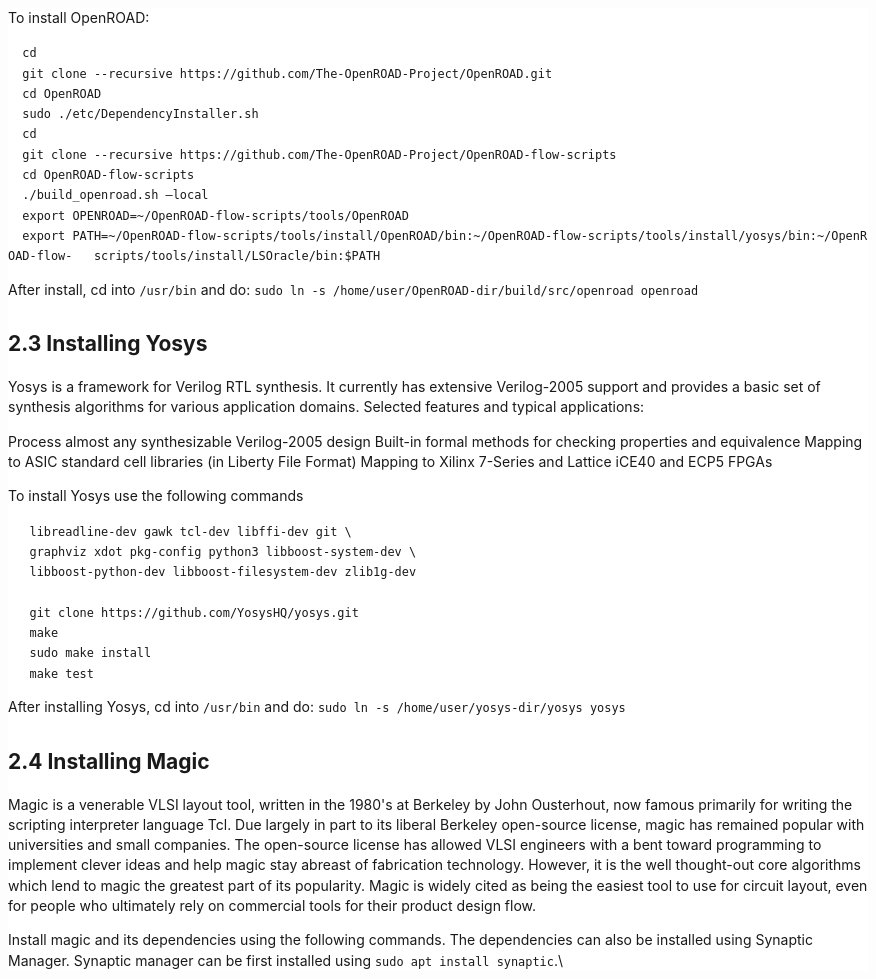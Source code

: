 To install OpenROAD:

``` 
  cd
  git clone --recursive https://github.com/The-OpenROAD-Project/OpenROAD.git
  cd OpenROAD
  sudo ./etc/DependencyInstaller.sh
  cd
  git clone --recursive https://github.com/The-OpenROAD-Project/OpenROAD-flow-scripts
  cd OpenROAD-flow-scripts
  ./build_openroad.sh –local
  export OPENROAD=~/OpenROAD-flow-scripts/tools/OpenROAD
  export PATH=~/OpenROAD-flow-scripts/tools/install/OpenROAD/bin:~/OpenROAD-flow-scripts/tools/install/yosys/bin:~/OpenROAD-flow-   scripts/tools/install/LSOracle/bin:$PATH
```
After install, cd into `/usr/bin` and do: `sudo ln -s /home/user/OpenROAD-dir/build/src/openroad openroad`

## 2.3 Installing Yosys
Yosys is a framework for Verilog RTL synthesis. It currently has extensive Verilog-2005 support and provides a basic set of synthesis algorithms for various application domains. Selected features and typical applications:

Process almost any synthesizable Verilog-2005 design Built-in formal methods for checking properties and equivalence Mapping to ASIC standard cell libraries (in Liberty File Format) Mapping to Xilinx 7-Series and Lattice iCE40 and ECP5 FPGAs

To install Yosys use the following commands
``` sudo apt-get install build-essential clang bison flex \
   libreadline-dev gawk tcl-dev libffi-dev git \
   graphviz xdot pkg-config python3 libboost-system-dev \
   libboost-python-dev libboost-filesystem-dev zlib1g-dev
   
   git clone https://github.com/YosysHQ/yosys.git
   make
   sudo make install 
   make test
```
After installing Yosys, cd into `/usr/bin` and do: `sudo ln -s /home/user/yosys-dir/yosys yosys`

## 2.4 Installing Magic
Magic is a venerable VLSI layout tool, written in the 1980's at Berkeley by John Ousterhout, now famous primarily for writing the scripting interpreter language Tcl. Due largely in part to its liberal Berkeley open-source license, magic has remained popular with universities and small companies. The open-source license has allowed VLSI engineers with a bent toward programming to implement clever ideas and help magic stay abreast of fabrication technology. However, it is the well thought-out core algorithms which lend to magic the greatest part of its popularity. Magic is widely cited as being the easiest tool to use for circuit layout, even for people who ultimately rely on commercial tools for their product design flow.

Install magic and its dependencies using the following commands. The dependencies can also be installed using Synaptic Manager. Synaptic manager can be first installed using `sudo apt install synaptic`.\

